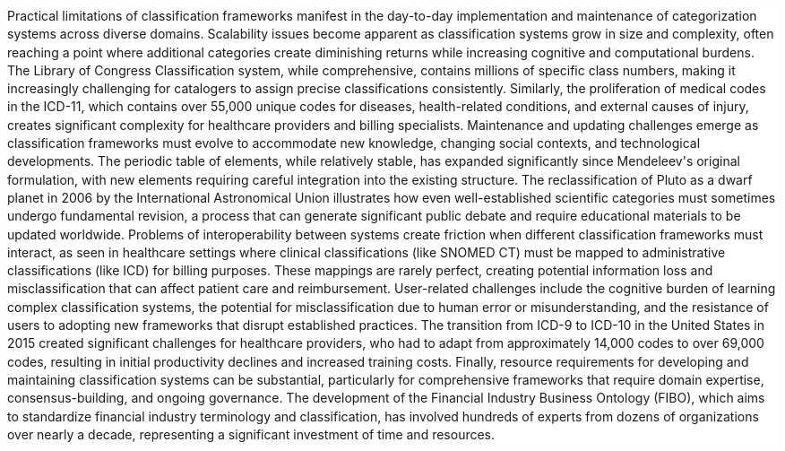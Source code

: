 Practical limitations of classification frameworks manifest in the day-to-day implementation and maintenance of categorization systems across diverse domains. Scalability issues become apparent as classification systems grow in size and complexity, often reaching a point where additional categories create diminishing returns while increasing cognitive and computational burdens. The Library of Congress Classification system, while comprehensive, contains millions of specific class numbers, making it increasingly challenging for catalogers to assign precise classifications consistently. Similarly, the proliferation of medical codes in the ICD-11, which contains over 55,000 unique codes for diseases, health-related conditions, and external causes of injury, creates significant complexity for healthcare providers and billing specialists. Maintenance and updating challenges emerge as classification frameworks must evolve to accommodate new knowledge, changing social contexts, and technological developments. The periodic table of elements, while relatively stable, has expanded significantly since Mendeleev's original formulation, with new elements requiring careful integration into the existing structure. The reclassification of Pluto as a dwarf planet in 2006 by the International Astronomical Union illustrates how even well-established scientific categories must sometimes undergo fundamental revision, a process that can generate significant public debate and require educational materials to be updated worldwide. Problems of interoperability between systems create friction when different classification frameworks must interact, as seen in healthcare settings where clinical classifications (like SNOMED CT) must be mapped to administrative classifications (like ICD) for billing purposes. These mappings are rarely perfect, creating potential information loss and misclassification that can affect patient care and reimbursement. User-related challenges include the cognitive burden of learning complex classification systems, the potential for misclassification due to human error or misunderstanding, and the resistance of users to adopting new frameworks that disrupt established practices. The transition from ICD-9 to ICD-10 in the United States in 2015 created significant challenges for healthcare providers, who had to adapt from approximately 14,000 codes to over 69,000 codes, resulting in initial productivity declines and increased training costs. Finally, resource requirements for developing and maintaining classification systems can be substantial, particularly for comprehensive frameworks that require domain expertise, consensus-building, and ongoing governance. The development of the Financial Industry Business Ontology (FIBO), which aims to standardize financial industry terminology and classification, has involved hundreds of experts from dozens of organizations over nearly a decade, representing a significant investment of time and resources.
